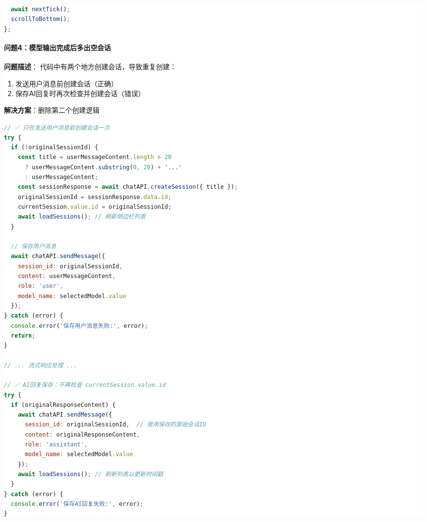 ```js
  await nextTick();
  scrollToBottom();
};
```

#### 问题4：模型输出完成后多出空会话

**问题描述**：
代码中有两个地方创建会话，导致重复创建：
1. 发送用户消息前创建会话（正确）
2. 保存AI回复时再次检查并创建会话（错误）

**解决方案**：删除第二个创建逻辑

```js
// ✅ 只在发送用户消息前创建会话一次
try {
  if (!originalSessionId) {
    const title = userMessageContent.length > 20
      ? userMessageContent.substring(0, 20) + '...'
      : userMessageContent;
    const sessionResponse = await chatAPI.createSession({ title });
    originalSessionId = sessionResponse.data.id;
    currentSession.value.id = originalSessionId;
    await loadSessions(); // 刷新侧边栏列表
  }

  // 保存用户消息
  await chatAPI.sendMessage({
    session_id: originalSessionId,
    content: userMessageContent,
    role: 'user',
    model_name: selectedModel.value
  });
} catch (error) {
  console.error('保存用户消息失败:', error);
  return;
}

// ... 流式响应处理 ...

// ✅ AI回复保存：不再检查 currentSession.value.id
try {
  if (originalResponseContent) {
    await chatAPI.sendMessage({
      session_id: originalSessionId,  // 使用保存的原始会话ID
      content: originalResponseContent,
      role: 'assistant',
      model_name: selectedModel.value
    });
    await loadSessions(); // 刷新列表以更新时间戳
  }
} catch (error) {
  console.error('保存AI回复失败:', error);
}
```
